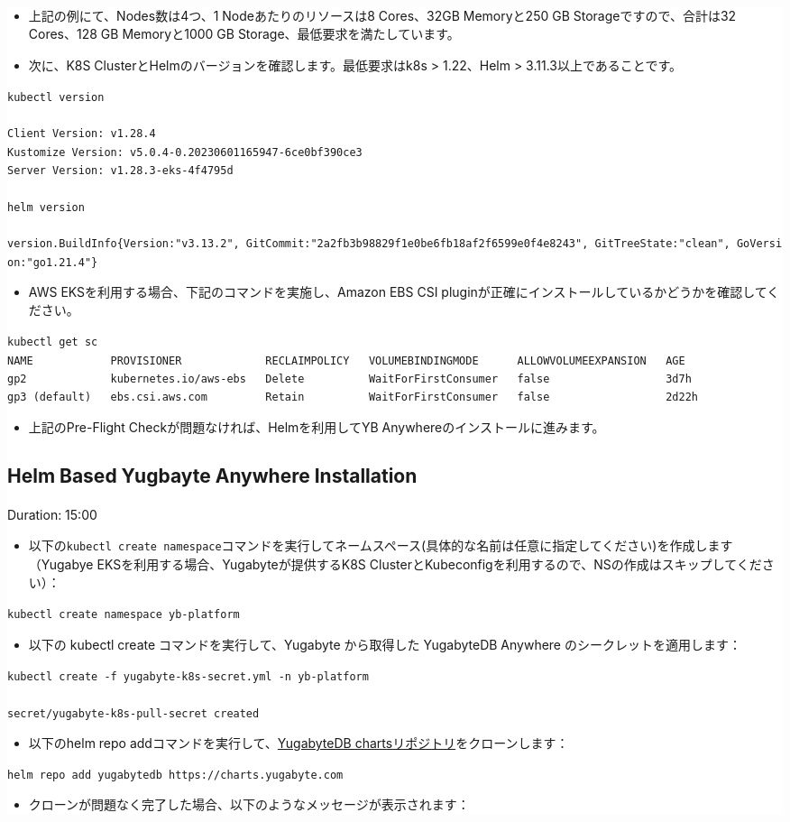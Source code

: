 * 上記の例にて、Nodes数は4つ、1 Nodeあたりのリソースは8 Cores、32GB Memoryと250 GB Storageですので、合計は32 Cores、128 GB Memoryと1000 GB Storage、最低要求を満たしています。

* 次に、K8S ClusterとHelmのバージョンを確認します。最低要求はk8s > 1.22、Helm > 3.11.3以上であることです。

```
kubectl version

Client Version: v1.28.4
Kustomize Version: v5.0.4-0.20230601165947-6ce0bf390ce3
Server Version: v1.28.3-eks-4f4795d

helm version

version.BuildInfo{Version:"v3.13.2", GitCommit:"2a2fb3b98829f1e0be6fb18af2f6599e0f4e8243", GitTreeState:"clean", GoVersion:"go1.21.4"}
```

* AWS EKSを利用する場合、下記のコマンドを実施し、Amazon EBS CSI pluginが正確にインストールしているかどうかを確認してください。

```
kubectl get sc
NAME            PROVISIONER             RECLAIMPOLICY   VOLUMEBINDINGMODE      ALLOWVOLUMEEXPANSION   AGE
gp2             kubernetes.io/aws-ebs   Delete          WaitForFirstConsumer   false                  3d7h
gp3 (default)   ebs.csi.aws.com         Retain          WaitForFirstConsumer   false                  2d22h
```

* 上記のPre-Flight Checkが問題なければ、Helmを利用してYB Anywhereのインストールに進みます。

## Helm Based Yugbayte Anywhere Installation
Duration: 15:00

* 以下の`kubectl create namespace`コマンドを実行してネームスペース(具体的な名前は任意に指定してください)を作成します（Yugabye EKSを利用する場合、Yugabyteが提供するK8S ClusterとKubeconfigを利用するので、NSの作成はスキップしてください）：

```
kubectl create namespace yb-platform
```

* 以下の kubectl create コマンドを実行して、Yugabyte から取得した YugabyteDB Anywhere のシークレットを適用します：

```
kubectl create -f yugabyte-k8s-secret.yml -n yb-platform

secret/yugabyte-k8s-pull-secret created
```

* 以下のhelm repo addコマンドを実行して、[YugabyteDB chartsリポジトリ](https://charts.yugabyte.com)をクローンします：

```
helm repo add yugabytedb https://charts.yugabyte.com
```

* クローンが問題なく完了した場合、以下のようなメッセージが表示されます：
